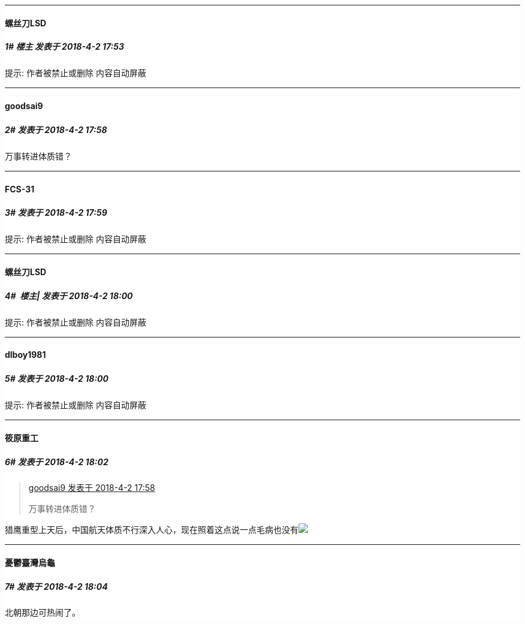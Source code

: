 ﻿
*****

####  螺丝刀LSD  
##### 1#       楼主       发表于 2018-4-2 17:53

提示: 作者被禁止或删除 内容自动屏蔽

*****

####  goodsai9  
##### 2#       发表于 2018-4-2 17:58

万事转进体质错？

*****

####  FCS-31  
##### 3#       发表于 2018-4-2 17:59

提示: 作者被禁止或删除 内容自动屏蔽

*****

####  螺丝刀LSD  
##### 4#         楼主| 发表于 2018-4-2 18:00

提示: 作者被禁止或删除 内容自动屏蔽

*****

####  dlboy1981  
##### 5#       发表于 2018-4-2 18:00

提示: 作者被禁止或删除 内容自动屏蔽

*****

####  筱原重工  
##### 6#       发表于 2018-4-2 18:02

<blockquote><a href="httphttps://bbs.saraba1st.com/2b/forum.php?mod=redirect&amp;goto=findpost&amp;pid=39070037&amp;ptid=1596045" target="_blank">goodsai9 发表于 2018-4-2 17:58</a>

万事转进体质错？</blockquote>
猎鹰重型上天后，中国航天体质不行深入人心，现在照着这点说一点毛病也没有<img src="https://static.saraba1st.com/image/smiley/face2017/067.png" referrerpolicy="no-referrer">

*****

####  憂鬱臺灣烏龜  
##### 7#       发表于 2018-4-2 18:04

北朝那边可热闹了。
